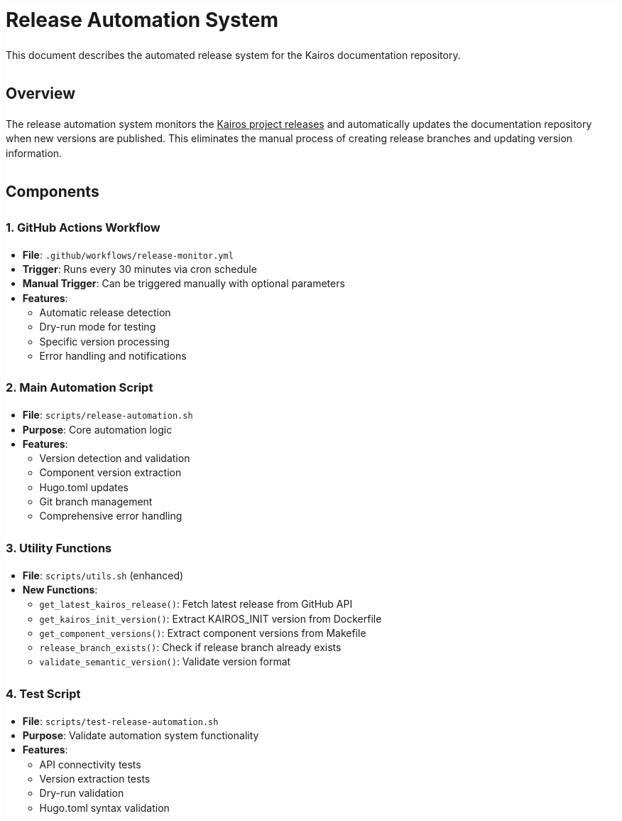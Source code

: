 # Release Automation System

This document describes the automated release system for the Kairos documentation repository.

## Overview

The release automation system monitors the [Kairos project releases](https://github.com/kairos-io/kairos/releases) and automatically updates the documentation repository when new versions are published. This eliminates the manual process of creating release branches and updating version information.

## Components

### 1. GitHub Actions Workflow
- **File**: `.github/workflows/release-monitor.yml`
- **Trigger**: Runs every 30 minutes via cron schedule
- **Manual Trigger**: Can be triggered manually with optional parameters
- **Features**:
  - Automatic release detection
  - Dry-run mode for testing
  - Specific version processing
  - Error handling and notifications

### 2. Main Automation Script
- **File**: `scripts/release-automation.sh`
- **Purpose**: Core automation logic
- **Features**:
  - Version detection and validation
  - Component version extraction
  - Hugo.toml updates
  - Git branch management
  - Comprehensive error handling

### 3. Utility Functions
- **File**: `scripts/utils.sh` (enhanced)
- **New Functions**:
  - `get_latest_kairos_release()`: Fetch latest release from GitHub API
  - `get_kairos_init_version()`: Extract KAIROS_INIT version from Dockerfile
  - `get_component_versions()`: Extract component versions from Makefile
  - `release_branch_exists()`: Check if release branch already exists
  - `validate_semantic_version()`: Validate version format

### 4. Test Script
- **File**: `scripts/test-release-automation.sh`
- **Purpose**: Validate automation system functionality
- **Features**:
  - API connectivity tests
  - Version extraction tests
  - Dry-run validation
  - Hugo.toml syntax validation
